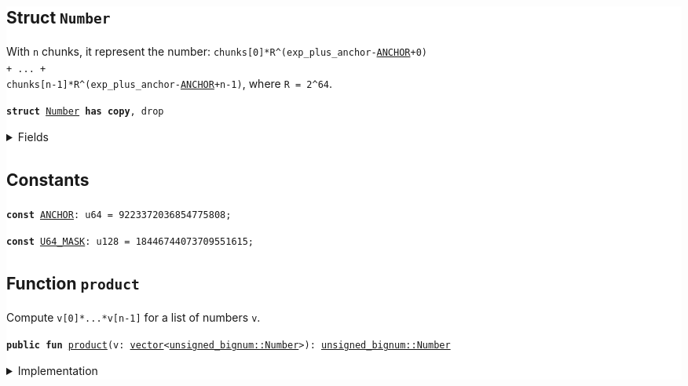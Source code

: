

<a id="0x1_unsigned_bignum_Number"></a>

## Struct `Number`

With <code>n</code> chunks, it represent the number:
<code>chunks[0]*R^(exp_plus_anchor-<a href="unsigned_bignum.md#0x1_unsigned_bignum_ANCHOR">ANCHOR</a>+0) + ... + chunks[n-1]*R^(exp_plus_anchor-<a href="unsigned_bignum.md#0x1_unsigned_bignum_ANCHOR">ANCHOR</a>+n-1)</code>,
where <code>R = 2^64</code>.


<pre><code><b>struct</b> <a href="unsigned_bignum.md#0x1_unsigned_bignum_Number">Number</a> <b>has</b> <b>copy</b>, drop
</code></pre>



<details><summary>Fields</summary></details>

<a id="@Constants_0"></a>

## Constants


<a id="0x1_unsigned_bignum_ANCHOR"></a>



<pre><code><b>const</b> <a href="unsigned_bignum.md#0x1_unsigned_bignum_ANCHOR">ANCHOR</a>: u64 = 9223372036854775808;
</code></pre>



<a id="0x1_unsigned_bignum_U64_MASK"></a>



<pre><code><b>const</b> <a href="unsigned_bignum.md#0x1_unsigned_bignum_U64_MASK">U64_MASK</a>: u128 = 18446744073709551615;
</code></pre>



<a id="0x1_unsigned_bignum_product"></a>

## Function `product`

Compute <code>v[0]*...*v[n-1]</code> for a list of numbers <code>v</code>.


<pre><code><b>public</b> <b>fun</b> <a href="unsigned_bignum.md#0x1_unsigned_bignum_product">product</a>(v: <a href="../../move-stdlib/doc/vector.md#0x1_vector">vector</a>&lt;<a href="unsigned_bignum.md#0x1_unsigned_bignum_Number">unsigned_bignum::Number</a>&gt;): <a href="unsigned_bignum.md#0x1_unsigned_bignum_Number">unsigned_bignum::Number</a>
</code></pre>



<details><summary>Implementation</summary></details>


[move-book]: https://aptos.dev/move/book/SUMMARY